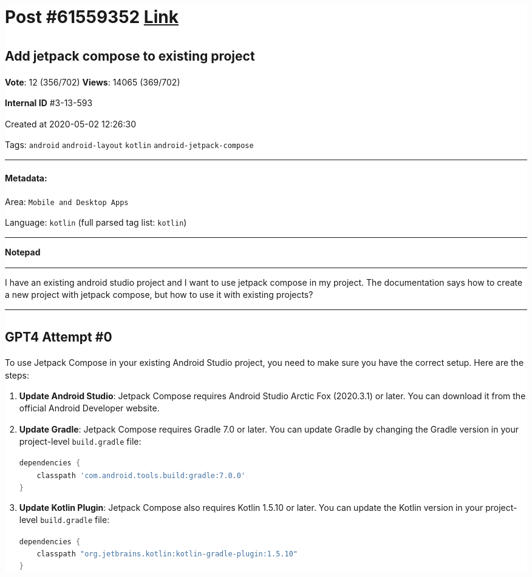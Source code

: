 
# Post \#61559352 [Link](https://stackoverflow.com/questions/61559352/)

## Add jetpack compose to existing project

**Vote**: 12 (356/702) **Views**: 14065 (369/702) 

**Internal ID** \#3-13-593

Created at 2020-05-02 12:26:30

Tags: `android` `android-layout` `kotlin` `android-jetpack-compose`

----------

#### Metadata:

Area: `Mobile and Desktop Apps`

Language: `kotlin` (full parsed tag list: `kotlin`)

----------

**Notepad**


----------

I have an existing android studio project and I want to use jetpack compose in my project. The documentation says how to create a new project with jetpack compose, but how to use it with existing projects?


----------
        
## GPT4 Attempt \#0

To use Jetpack Compose in your existing Android Studio project, you need to make sure you have the correct setup. Here are the steps:

1. **Update Android Studio**: Jetpack Compose requires Android Studio Arctic Fox (2020.3.1) or later. You can download it from the official Android Developer website.

2. **Update Gradle**: Jetpack Compose requires Gradle 7.0 or later. You can update Gradle by changing the Gradle version in your project-level `build.gradle` file:

    ```groovy
    dependencies {
        classpath 'com.android.tools.build:gradle:7.0.0'
    }
    ```

3. **Update Kotlin Plugin**: Jetpack Compose also requires Kotlin 1.5.10 or later. You can update the Kotlin version in your project-level `build.gradle` file:

    ```groovy
    dependencies {
        classpath "org.jetbrains.kotlin:kotlin-gradle-plugin:1.5.10"
    }
    ```
